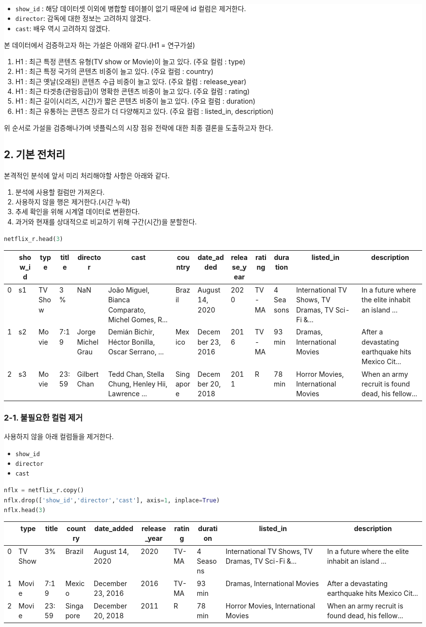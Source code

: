 -   `show_id` : 해당 데이터셋 이외에 병합할 테이블이 없기 때문에 id 컬럼은 제거한다.
-   `director`: 감독에 대한 정보는 고려하지 않겠다.
-   `cast`: 배우 역시 고려하지 않겠다.

본 데이터에서 검증하고자 하는 가설은 아래와 같다.(H1 = 연구가설)

1.  H1 : 최근 특정 콘텐츠 유형(TV show or Movie)이 늘고 있다. (주요 컬럼 : type)
2.  H1 : 최근 특정 국가의 콘텐츠 비중이 늘고 있다. (주요 컬럼 : country)
3.  H1 : 최근 옛날(오래된) 콘텐츠 수급 비중이 늘고 있다. (주요 컬럼 : release\_year)
4.  H1 : 최근 타겟층(관람등급)이 명확한 콘텐츠 비중이 늘고 있다. (주요 컬럼 : rating)
5.  H1 : 최근 길이(시리즈, 시간)가 짧은 콘텐츠 비중이 늘고 있다. (주요 컬럼 : duration)
6.  H1 : 최근 유통하는 콘텐츠 장르가 더 다양해지고 있다. (주요 컬럼 : listed\_in, description)

위 순서로 가설을 검증해나가며 넷플릭스의 시장 점유 전략에 대한 최종 결론을 도출하고자 한다.  
  
  

## 2\. 기본 전처리

본격적인 분석에 앞서 미리 처리해야할 사항은 아래와 같다.

1.  분석에 사용할 컬럼만 가져온다.
2.  사용하지 않을 행은 제거한다.(시간 누락)
3.  추세 확인을 위해 시계열 데이터로 변환한다.
4.  과거와 현재를 상대적으로 비교하기 위해 구간(시간)을 분할한다.

```python
netflix_r.head(3)
```

|   | show\_id | type | title | director | cast | country | date\_added | release\_year | rating | duration | listed\_in | description |
| --- | --- | --- | --- | --- | --- | --- | --- | --- | --- | --- | --- | --- |
| 0 | s1 | TV Show | 3% | NaN | João Miguel, Bianca Comparato, Michel Gomes, R... | Brazil | August 14, 2020 | 2020 | TV-MA | 4 Seasons | International TV Shows, TV Dramas, TV Sci-Fi &... | In a future where the elite inhabit an island ... |
| 1 | s2 | Movie | 7:19 | Jorge Michel Grau | Demián Bichir, Héctor Bonilla, Oscar Serrano, ... | Mexico | December 23, 2016 | 2016 | TV-MA | 93 min | Dramas, International Movies | After a devastating earthquake hits Mexico Cit... |
| 2 | s3 | Movie | 23:59 | Gilbert Chan | Tedd Chan, Stella Chung, Henley Hii, Lawrence ... | Singapore | December 20, 2018 | 2011 | R | 78 min | Horror Movies, International Movies | When an army recruit is found dead, his fellow... |

### 2-1. 불필요한 컬럼 제거

사용하지 않을 아래 컬럼들을 제거한다.

-   `show_id`
-   `director`
-   `cast`

```python
nflx = netflix_r.copy()
nflx.drop(['show_id','director','cast'], axis=1, inplace=True)
nflx.head(3)
```

|   | type | title | country | date\_added | release\_year | rating | duration | listed\_in | description |
| --- | --- | --- | --- | --- | --- | --- | --- | --- | --- |
| 0 | TV Show | 3% | Brazil | August 14, 2020 | 2020 | TV-MA | 4 Seasons | International TV Shows, TV Dramas, TV Sci-Fi &... | In a future where the elite inhabit an island ... |
| 1 | Movie | 7:19 | Mexico | December 23, 2016 | 2016 | TV-MA | 93 min | Dramas, International Movies | After a devastating earthquake hits Mexico Cit... |
| 2 | Movie | 23:59 | Singapore | December 20, 2018 | 2011 | R | 78 min | Horror Movies, International Movies | When an army recruit is found dead, his fellow... |
